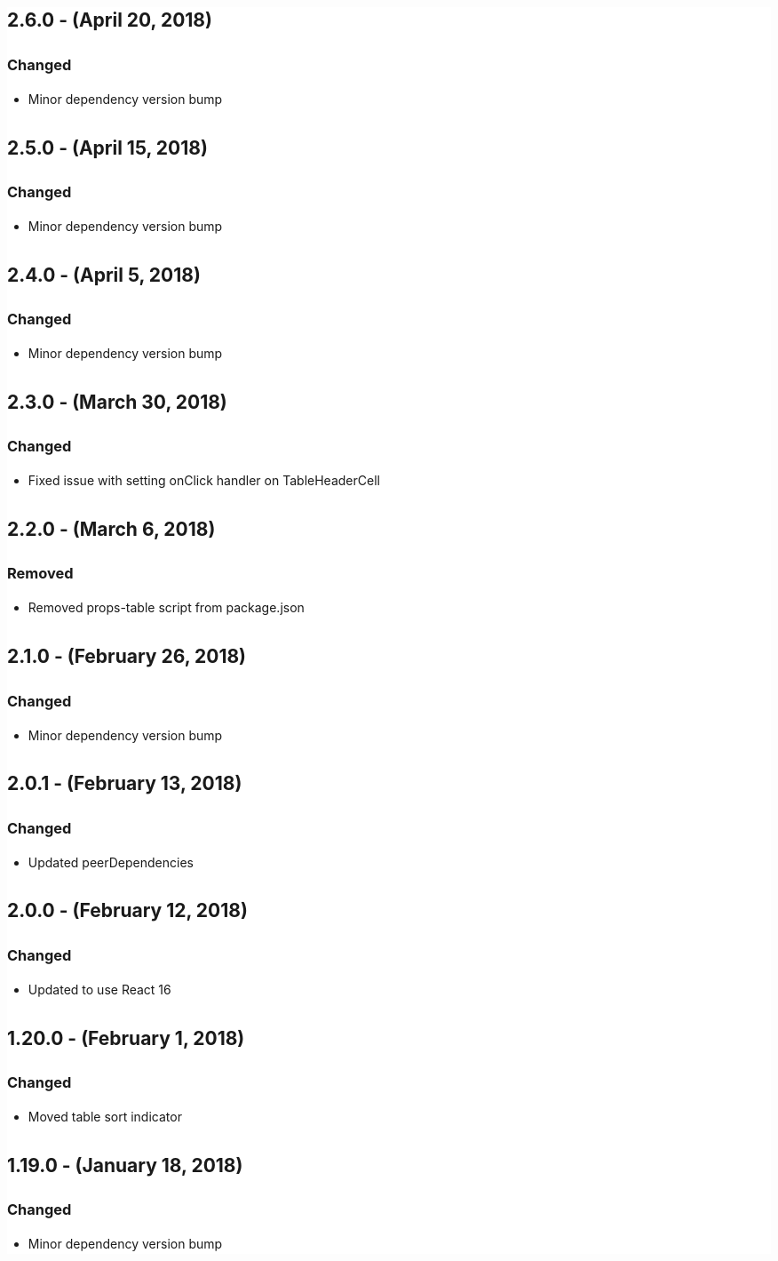 2.6.0 - (April 20, 2018)
------------------
### Changed
* Minor dependency version bump

2.5.0 - (April 15, 2018)
------------------
### Changed
* Minor dependency version bump

2.4.0 - (April 5, 2018)
------------------
### Changed
* Minor dependency version bump

2.3.0 - (March 30, 2018)
------------------
### Changed
* Fixed issue with setting onClick handler on TableHeaderCell

2.2.0 - (March 6, 2018)
------------------
### Removed
* Removed props-table script from package.json

2.1.0 - (February 26, 2018)
------------------
### Changed
* Minor dependency version bump

2.0.1 - (February 13, 2018)
------------------
### Changed
* Updated peerDependencies

2.0.0 - (February 12, 2018)
------------------
### Changed
* Updated to use React 16

1.20.0 - (February 1, 2018)
------------------
### Changed
* Moved table sort indicator

1.19.0 - (January 18, 2018)
------------------
### Changed
* Minor dependency version bump
